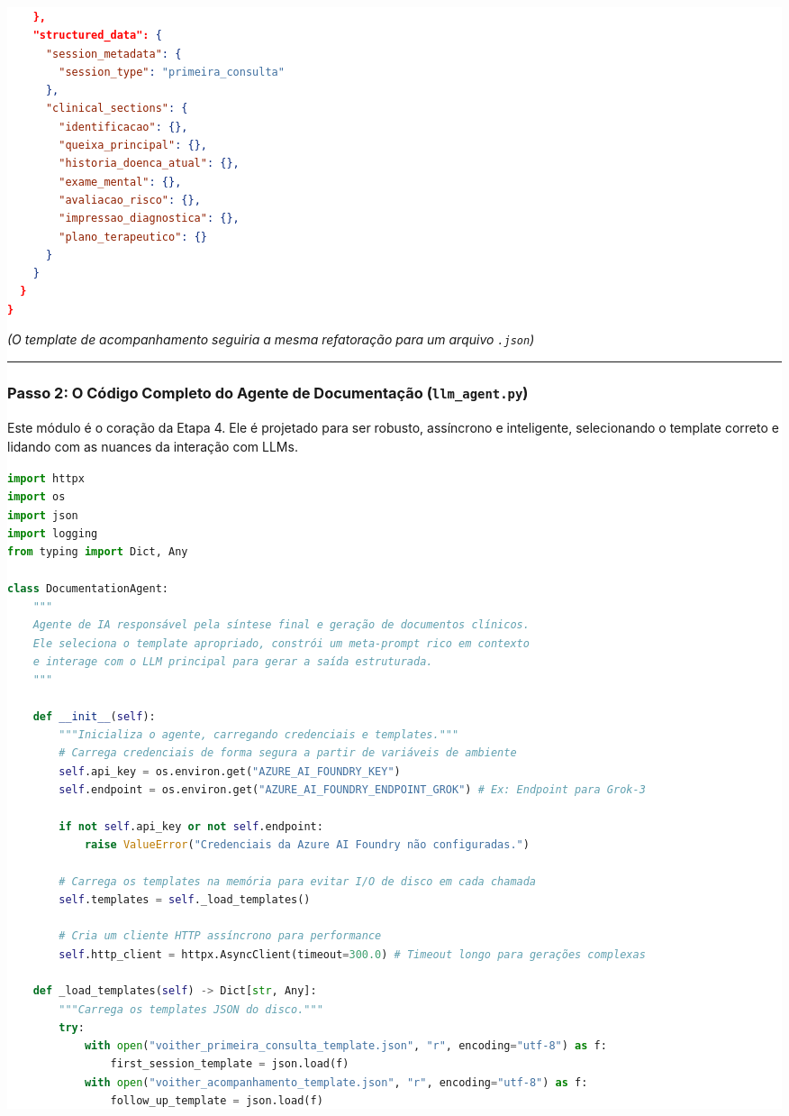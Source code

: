 ```json
    },
    "structured_data": {
      "session_metadata": {
        "session_type": "primeira_consulta"
      },
      "clinical_sections": {
        "identificacao": {},
        "queixa_principal": {},
        "historia_doenca_atual": {},
        "exame_mental": {},
        "avaliacao_risco": {},
        "impressao_diagnostica": {},
        "plano_terapeutico": {}
      }
    }
  }
}
```
*(O template de acompanhamento seguiria a mesma refatoração para um arquivo `.json`)*

---

### **Passo 2: O Código Completo do Agente de Documentação (`llm_agent.py`)**

Este módulo é o coração da Etapa 4. Ele é projetado para ser robusto, assíncrono e inteligente, selecionando o template correto e lidando com as nuances da interação com LLMs.

```python
import httpx
import os
import json
import logging
from typing import Dict, Any

class DocumentationAgent:
    """
    Agente de IA responsável pela síntese final e geração de documentos clínicos.
    Ele seleciona o template apropriado, constrói um meta-prompt rico em contexto
    e interage com o LLM principal para gerar a saída estruturada.
    """

    def __init__(self):
        """Inicializa o agente, carregando credenciais e templates."""
        # Carrega credenciais de forma segura a partir de variáveis de ambiente
        self.api_key = os.environ.get("AZURE_AI_FOUNDRY_KEY")
        self.endpoint = os.environ.get("AZURE_AI_FOUNDRY_ENDPOINT_GROK") # Ex: Endpoint para Grok-3

        if not self.api_key or not self.endpoint:
            raise ValueError("Credenciais da Azure AI Foundry não configuradas.")

        # Carrega os templates na memória para evitar I/O de disco em cada chamada
        self.templates = self._load_templates()
        
        # Cria um cliente HTTP assíncrono para performance
        self.http_client = httpx.AsyncClient(timeout=300.0) # Timeout longo para gerações complexas

    def _load_templates(self) -> Dict[str, Any]:
        """Carrega os templates JSON do disco."""
        try:
            with open("voither_primeira_consulta_template.json", "r", encoding="utf-8") as f:
                first_session_template = json.load(f)
            with open("voither_acompanhamento_template.json", "r", encoding="utf-8") as f:
                follow_up_template = json.load(f)
```
